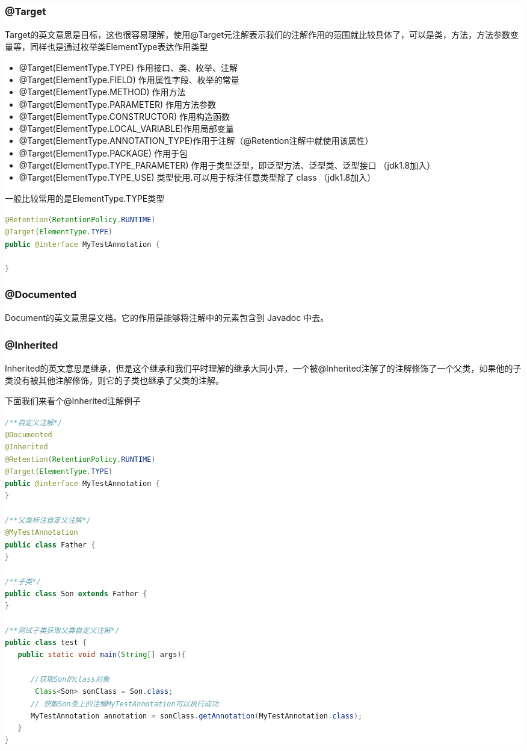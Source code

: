 

### @Target

Target的英文意思是目标，这也很容易理解，使用@Target元注解表示我们的注解作用的范围就比较具体了，可以是类，方法，方法参数变量等，同样也是通过枚举类ElementType表达作用类型

- @Target(ElementType.TYPE) 作用接口、类、枚举、注解
- @Target(ElementType.FIELD) 作用属性字段、枚举的常量
- @Target(ElementType.METHOD) 作用方法
- @Target(ElementType.PARAMETER) 作用方法参数
- @Target(ElementType.CONSTRUCTOR) 作用构造函数
- @Target(ElementType.LOCAL_VARIABLE)作用局部变量
- @Target(ElementType.ANNOTATION_TYPE)作用于注解（@Retention注解中就使用该属性）
- @Target(ElementType.PACKAGE) 作用于包
- @Target(ElementType.TYPE_PARAMETER) 作用于类型泛型，即泛型方法、泛型类、泛型接口 （jdk1.8加入）
- @Target(ElementType.TYPE_USE) 类型使用.可以用于标注任意类型除了 class （jdk1.8加入）

一般比较常用的是ElementType.TYPE类型

```Java
@Retention(RetentionPolicy.RUNTIME)
@Target(ElementType.TYPE)
public @interface MyTestAnnotation {

}
```



### @Documented

Document的英文意思是文档。它的作用是能够将注解中的元素包含到 Javadoc 中去。



### @Inherited

Inherited的英文意思是继承，但是这个继承和我们平时理解的继承大同小异，一个被@Inherited注解了的注解修饰了一个父类，如果他的子类没有被其他注解修饰，则它的子类也继承了父类的注解。

下面我们来看个@Inherited注解例子

```java
/**自定义注解*/
@Documented
@Inherited
@Retention(RetentionPolicy.RUNTIME)
@Target(ElementType.TYPE)
public @interface MyTestAnnotation {
}

/**父类标注自定义注解*/
@MyTestAnnotation
public class Father {
}

/**子类*/
public class Son extends Father {
}

/**测试子类获取父类自定义注解*/
public class test {
   public static void main(String[] args){

      //获取Son的class对象
       Class<Son> sonClass = Son.class;
      // 获取Son类上的注解MyTestAnnotation可以执行成功
      MyTestAnnotation annotation = sonClass.getAnnotation(MyTestAnnotation.class);
   }
}
```